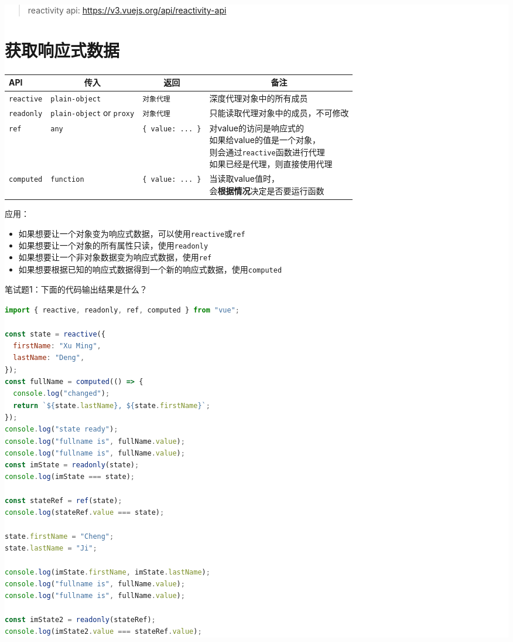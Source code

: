 > reactivity api: https://v3.vuejs.org/api/reactivity-api

# 获取响应式数据

| API        | 传入                      | 返回             | 备注                                                         |
| :--------- | ------------------------- | ---------------- | ------------------------------------------------------------ |
| `reactive` | `plain-object`            | `对象代理`       | 深度代理对象中的所有成员                                     |
| `readonly` | `plain-object` or `proxy` | `对象代理`       | 只能读取代理对象中的成员，不可修改                           |
| `ref`      | `any`                     | `{ value: ... }` | 对value的访问是响应式的<br />如果给value的值是一个对象，<br />则会通过`reactive`函数进行代理<br />如果已经是代理，则直接使用代理 |
| `computed` | `function`                | `{ value: ... }` | 当读取value值时，<br />会**根据情况**决定是否要运行函数      |

应用：

- 如果想要让一个对象变为响应式数据，可以使用`reactive`或`ref`
- 如果想要让一个对象的所有属性只读，使用`readonly`
- 如果想要让一个非对象数据变为响应式数据，使用`ref`
- 如果想要根据已知的响应式数据得到一个新的响应式数据，使用`computed`

笔试题1：下面的代码输出结果是什么？

```js
import { reactive, readonly, ref, computed } from "vue";

const state = reactive({
  firstName: "Xu Ming",
  lastName: "Deng",
});
const fullName = computed(() => {
  console.log("changed");
  return `${state.lastName}, ${state.firstName}`;
});
console.log("state ready");
console.log("fullname is", fullName.value);
console.log("fullname is", fullName.value);
const imState = readonly(state);
console.log(imState === state);

const stateRef = ref(state);
console.log(stateRef.value === state);

state.firstName = "Cheng";
state.lastName = "Ji";

console.log(imState.firstName, imState.lastName);
console.log("fullname is", fullName.value);
console.log("fullname is", fullName.value);

const imState2 = readonly(stateRef);
console.log(imState2.value === stateRef.value);

```
